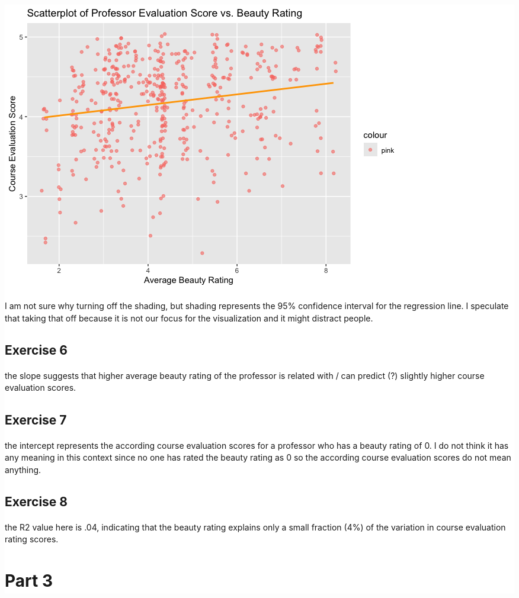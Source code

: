 ![](lab-10_files/figure-gfm/replot-1.png)

I am not sure why turning off the shading, but shading represents the
95% confidence interval for the regression line. I speculate that taking
that off because it is not our focus for the visualization and it might
distract people.

## Exercise 6

the slope suggests that higher average beauty rating of the professor is
related with / can predict (?) slightly higher course evaluation scores.

## Exercise 7

the intercept represents the according course evaluation scores for a
professor who has a beauty rating of 0. I do not think it has any
meaning in this context since no one has rated the beauty rating as 0 so
the according course evaluation scores do not mean anything.

## Exercise 8

the R2 value here is .04, indicating that the beauty rating explains
only a small fraction (4%) of the variation in course evaluation rating
scores.

# Part 3
